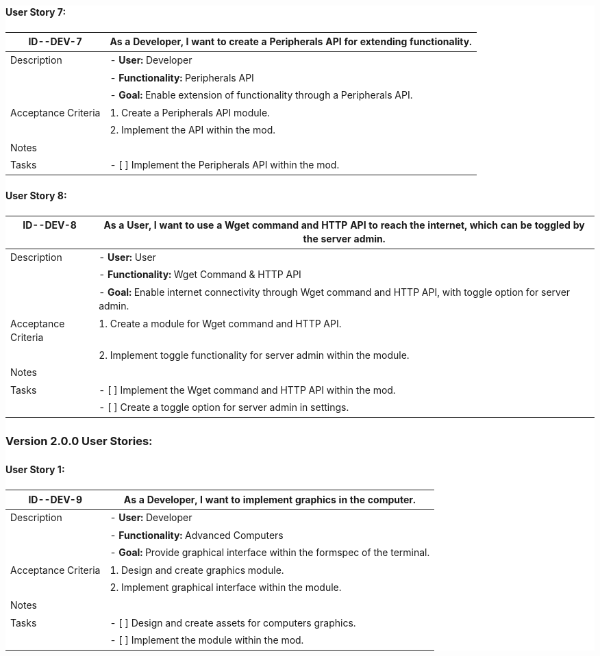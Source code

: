 #### User Story 7:

| ID--DEV-7           | As a Developer, I want to create a Peripherals API for extending functionality. |
| ------------------- | ------------------------------------------------------------------------------- |
| Description         | - **User:** Developer                                                           |
|                     | - **Functionality:** Peripherals API                                            |
|                     | - **Goal:** Enable extension of functionality through a Peripherals API.        |
| Acceptance Criteria | 1. Create a Peripherals API module.                                             |
|                     | 2. Implement the API within the mod.                                            |
| Notes               |                                                                                 |
| Tasks               | - [ ] Implement the Peripherals API within the mod.                             |

#### User Story 8:

| ID--DEV-8           | As a User, I want to use a Wget command and HTTP API to reach the internet, which can be toggled by the server admin. |
| ------------------- | --------------------------------------------------------------------------------------------------------------------- |
| Description         | - **User:** User                                                                                                      |
|                     | - **Functionality:** Wget Command & HTTP API                                                                          |
|                     | - **Goal:** Enable internet connectivity through Wget command and HTTP API, with toggle option for server admin.      |
| Acceptance Criteria | 1. Create a module for Wget command and HTTP API.                                                                     |
|                     | 2. Implement toggle functionality for server admin within the module.                                                 |
| Notes               |                                                                                                                       |
| Tasks               | - [ ] Implement the Wget command and HTTP API within the mod.                                                         |
|                     | - [ ] Create a toggle option for server admin in settings.                                                            |

### Version 2.0.0 User Stories:

#### User Story 1:

| ID--DEV-9           | As a Developer, I want to implement graphics in the computer. |
| ------------------- | ---------------------------------------------------------------------------------- |
| Description         | - **User:** Developer                                                              |
|                     | - **Functionality:** Advanced Computers                                            |
|                     | - **Goal:** Provide graphical interface within the formspec of the terminal.       |
| Acceptance Criteria | 1. Design and create graphics module.                                    |
|                     | 2. Implement graphical interface within the module.                                |
| Notes               |                                                                                    |
| Tasks               | - [ ] Design and create assets for computers graphics.                |
|                     | - [ ] Implement the module within the mod.                                         |
